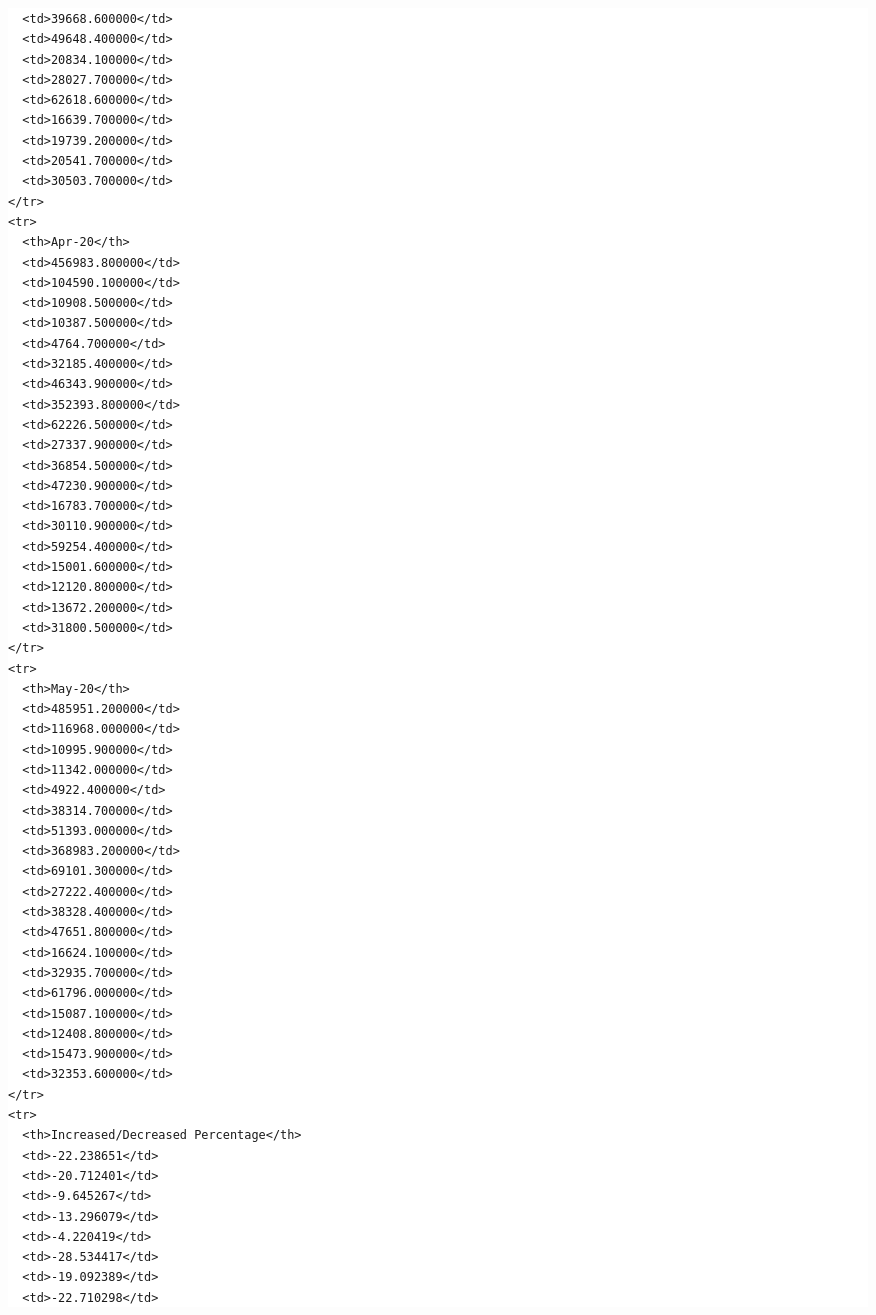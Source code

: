       <td>39668.600000</td>
      <td>49648.400000</td>
      <td>20834.100000</td>
      <td>28027.700000</td>
      <td>62618.600000</td>
      <td>16639.700000</td>
      <td>19739.200000</td>
      <td>20541.700000</td>
      <td>30503.700000</td>
    </tr>
    <tr>
      <th>Apr-20</th>
      <td>456983.800000</td>
      <td>104590.100000</td>
      <td>10908.500000</td>
      <td>10387.500000</td>
      <td>4764.700000</td>
      <td>32185.400000</td>
      <td>46343.900000</td>
      <td>352393.800000</td>
      <td>62226.500000</td>
      <td>27337.900000</td>
      <td>36854.500000</td>
      <td>47230.900000</td>
      <td>16783.700000</td>
      <td>30110.900000</td>
      <td>59254.400000</td>
      <td>15001.600000</td>
      <td>12120.800000</td>
      <td>13672.200000</td>
      <td>31800.500000</td>
    </tr>
    <tr>
      <th>May-20</th>
      <td>485951.200000</td>
      <td>116968.000000</td>
      <td>10995.900000</td>
      <td>11342.000000</td>
      <td>4922.400000</td>
      <td>38314.700000</td>
      <td>51393.000000</td>
      <td>368983.200000</td>
      <td>69101.300000</td>
      <td>27222.400000</td>
      <td>38328.400000</td>
      <td>47651.800000</td>
      <td>16624.100000</td>
      <td>32935.700000</td>
      <td>61796.000000</td>
      <td>15087.100000</td>
      <td>12408.800000</td>
      <td>15473.900000</td>
      <td>32353.600000</td>
    </tr>
    <tr>
      <th>Increased/Decreased Percentage</th>
      <td>-22.238651</td>
      <td>-20.712401</td>
      <td>-9.645267</td>
      <td>-13.296079</td>
      <td>-4.220419</td>
      <td>-28.534417</td>
      <td>-19.092389</td>
      <td>-22.710298</td>